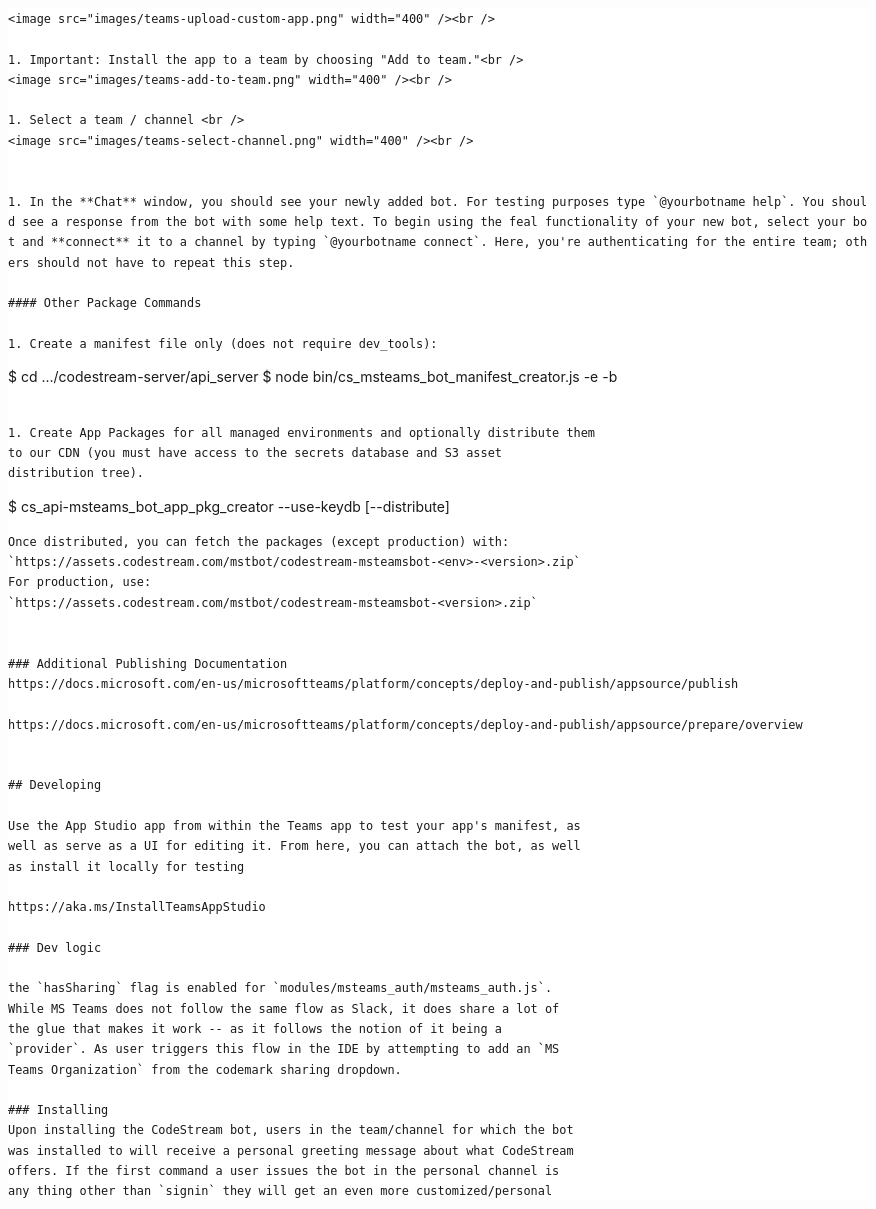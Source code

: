    ```
   <image src="images/teams-upload-custom-app.png" width="400" /><br />

1. Important: Install the app to a team by choosing "Add to team."<br />
   <image src="images/teams-add-to-team.png" width="400" /><br />

1. Select a team / channel <br />
   <image src="images/teams-select-channel.png" width="400" /><br />
 

1. In the **Chat** window, you should see your newly added bot. For testing purposes type `@yourbotname help`. You should see a response from the bot with some help text. To begin using the feal functionality of your new bot, select your bot and **connect** it to a channel by typing `@yourbotname connect`. Here, you're authenticating for the entire team; others should not have to repeat this step.

#### Other Package Commands

1. Create a manifest file only (does not require dev_tools):
   ```
   $ cd .../codestream-server/api_server
   $ node bin/cs_msteams_bot_manifest_creator.js -e <env> -b <bot-application-id>
   ```

1. Create App Packages for all managed environments and optionally distribute them
   to our CDN (you must have access to the secrets database and S3 asset
   distribution tree).
   ```
   $ cs_api-msteams_bot_app_pkg_creator --use-keydb [--distribute]
   ```
   Once distributed, you can fetch the packages (except production) with:
   `https://assets.codestream.com/mstbot/codestream-msteamsbot-<env>-<version>.zip`
   For production, use:
   `https://assets.codestream.com/mstbot/codestream-msteamsbot-<version>.zip`


### Additional Publishing Documentation
https://docs.microsoft.com/en-us/microsoftteams/platform/concepts/deploy-and-publish/appsource/publish

https://docs.microsoft.com/en-us/microsoftteams/platform/concepts/deploy-and-publish/appsource/prepare/overview


## Developing

Use the App Studio app from within the Teams app to test your app's manifest, as
well as serve as a UI for editing it. From here, you can attach the bot, as well
as install it locally for testing

https://aka.ms/InstallTeamsAppStudio

### Dev logic

the `hasSharing` flag is enabled for `modules/msteams_auth/msteams_auth.js`.
While MS Teams does not follow the same flow as Slack, it does share a lot of
the glue that makes it work -- as it follows the notion of it being a
`provider`. As user triggers this flow in the IDE by attempting to add an `MS
Teams Organization` from the codemark sharing dropdown.

### Installing
Upon installing the CodeStream bot, users in the team/channel for which the bot
was installed to will receive a personal greeting message about what CodeStream
offers. If the first command a user issues the bot in the personal channel is
any thing other than `signin` they will get an even more customized/personal
   ```